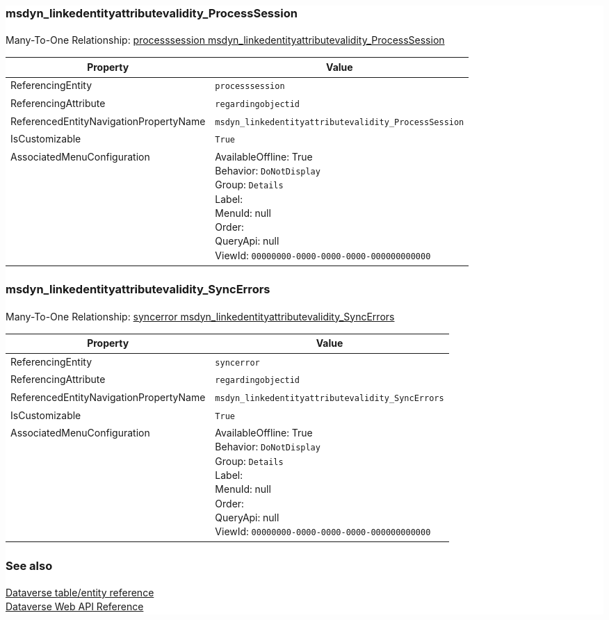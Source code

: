 ### <a name="BKMK_msdyn_linkedentityattributevalidity_ProcessSession"></a> msdyn_linkedentityattributevalidity_ProcessSession

Many-To-One Relationship: [processsession msdyn_linkedentityattributevalidity_ProcessSession](processsession.md#BKMK_msdyn_linkedentityattributevalidity_ProcessSession)

|Property|Value|
|---|---|
|ReferencingEntity|`processsession`|
|ReferencingAttribute|`regardingobjectid`|
|ReferencedEntityNavigationPropertyName|`msdyn_linkedentityattributevalidity_ProcessSession`|
|IsCustomizable|`True`|
|AssociatedMenuConfiguration|AvailableOffline: True<br />Behavior: `DoNotDisplay`<br />Group: `Details`<br />Label: <br />MenuId: null<br />Order: <br />QueryApi: null<br />ViewId: `00000000-0000-0000-0000-000000000000`|

### <a name="BKMK_msdyn_linkedentityattributevalidity_SyncErrors"></a> msdyn_linkedentityattributevalidity_SyncErrors

Many-To-One Relationship: [syncerror msdyn_linkedentityattributevalidity_SyncErrors](syncerror.md#BKMK_msdyn_linkedentityattributevalidity_SyncErrors)

|Property|Value|
|---|---|
|ReferencingEntity|`syncerror`|
|ReferencingAttribute|`regardingobjectid`|
|ReferencedEntityNavigationPropertyName|`msdyn_linkedentityattributevalidity_SyncErrors`|
|IsCustomizable|`True`|
|AssociatedMenuConfiguration|AvailableOffline: True<br />Behavior: `DoNotDisplay`<br />Group: `Details`<br />Label: <br />MenuId: null<br />Order: <br />QueryApi: null<br />ViewId: `00000000-0000-0000-0000-000000000000`|



### See also

[Dataverse table/entity reference](../about-entity-reference.md)  
[Dataverse Web API Reference](/power-apps/developer/data-platform/webapi/reference/about)   

